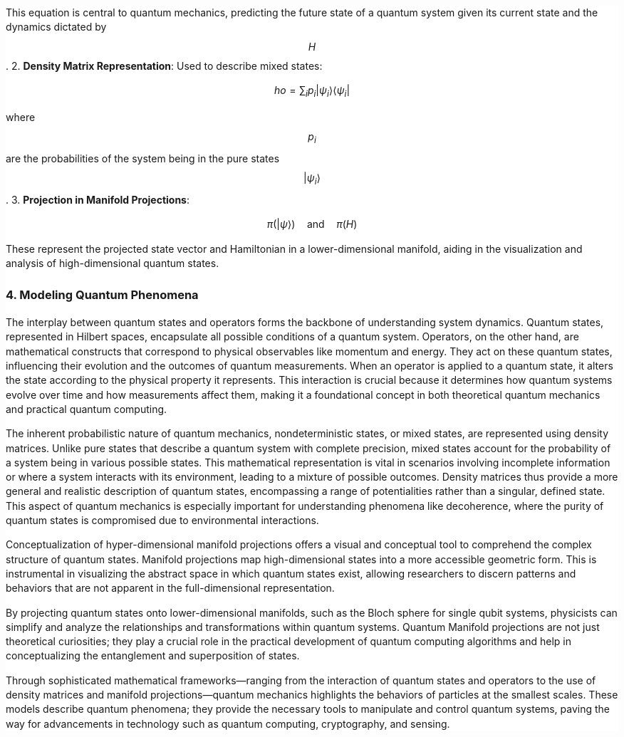This equation is central to quantum mechanics, predicting the future state of a quantum system given its current state and the dynamics dictated by $$H$$. 2. **Density Matrix Representation**: Used to describe mixed states:

$$
ho = \sum_i p_i |\psi_i\rangle \langle \psi_i|
$$

where $$p_i$$ are the probabilities of the system being in the pure states $$|\psi_i\rangle$$. 3. **Projection in Manifold Projections**:

$$
\pi(|\psi\rangle) \quad \text{and} \quad \pi(H)
$$

These represent the projected state vector and Hamiltonian in a lower-dimensional manifold, aiding in the visualization and analysis of high-dimensional quantum states.

### **4. Modeling Quantum Phenomena**

The interplay between quantum states and operators forms the backbone of understanding system dynamics. Quantum states, represented in Hilbert spaces, encapsulate all possible conditions of a quantum system. Operators, on the other hand, are mathematical constructs that correspond to physical observables like momentum and energy. They act on these quantum states, influencing their evolution and the outcomes of quantum measurements. When an operator is applied to a quantum state, it alters the state according to the physical property it represents. This interaction is crucial because it determines how quantum systems evolve over time and how measurements affect them, making it a foundational concept in both theoretical quantum mechanics and practical quantum computing.

The inherent probabilistic nature of quantum mechanics, nondeterministic states, or mixed states, are represented using density matrices. Unlike pure states that describe a quantum system with complete precision, mixed states account for the probability of a system being in various possible states. This mathematical representation is vital in scenarios involving incomplete information or where a system interacts with its environment, leading to a mixture of possible outcomes. Density matrices thus provide a more general and realistic description of quantum states, encompassing a range of potentialities rather than a singular, defined state. This aspect of quantum mechanics is especially important for understanding phenomena like decoherence, where the purity of quantum states is compromised due to environmental interactions.

Conceptualization of hyper-dimensional manifold projections offers a visual and conceptual tool to comprehend the complex structure of quantum states. Manifold projections map high-dimensional states into a more accessible geometric form. This is instrumental in visualizing the abstract space in which quantum states exist, allowing researchers to discern patterns and behaviors that are not apparent in the full-dimensional representation.&#x20;

By projecting quantum states onto lower-dimensional manifolds, such as the Bloch sphere for single qubit systems, physicists can simplify and analyze the relationships and transformations within quantum systems. Quantum Manifold projections are not just theoretical curiosities; they play a crucial role in the practical development of quantum computing algorithms and help in conceptualizing the entanglement and superposition of states.

Through sophisticated mathematical frameworks—ranging from the interaction of quantum states and operators to the use of density matrices and manifold projections—quantum mechanics highlights the behaviors of particles at the smallest scales. These models describe quantum phenomena; they provide the necessary tools to manipulate and control quantum systems, paving the way for advancements in technology such as quantum computing, cryptography, and sensing.
